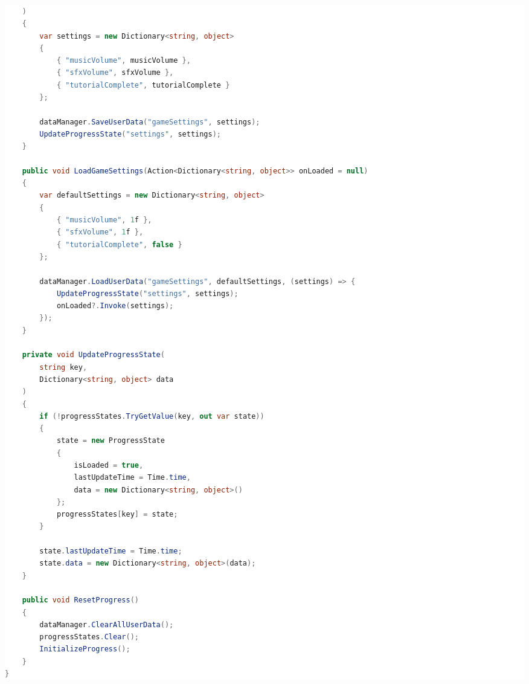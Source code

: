 ```csharp
    )
    {
        var settings = new Dictionary<string, object>
        {
            { "musicVolume", musicVolume },
            { "sfxVolume", sfxVolume },
            { "tutorialComplete", tutorialComplete }
        };

        dataManager.SaveUserData("gameSettings", settings);
        UpdateProgressState("settings", settings);
    }

    public void LoadGameSettings(Action<Dictionary<string, object>> onLoaded = null)
    {
        var defaultSettings = new Dictionary<string, object>
        {
            { "musicVolume", 1f },
            { "sfxVolume", 1f },
            { "tutorialComplete", false }
        };

        dataManager.LoadUserData("gameSettings", defaultSettings, (settings) => {
            UpdateProgressState("settings", settings);
            onLoaded?.Invoke(settings);
        });
    }

    private void UpdateProgressState(
        string key,
        Dictionary<string, object> data
    )
    {
        if (!progressStates.TryGetValue(key, out var state))
        {
            state = new ProgressState
            {
                isLoaded = true,
                lastUpdateTime = Time.time,
                data = new Dictionary<string, object>()
            };
            progressStates[key] = state;
        }

        state.lastUpdateTime = Time.time;
        state.data = new Dictionary<string, object>(data);
    }

    public void ResetProgress()
    {
        dataManager.ClearAllUserData();
        progressStates.Clear();
        InitializeProgress();
    }
}
```
